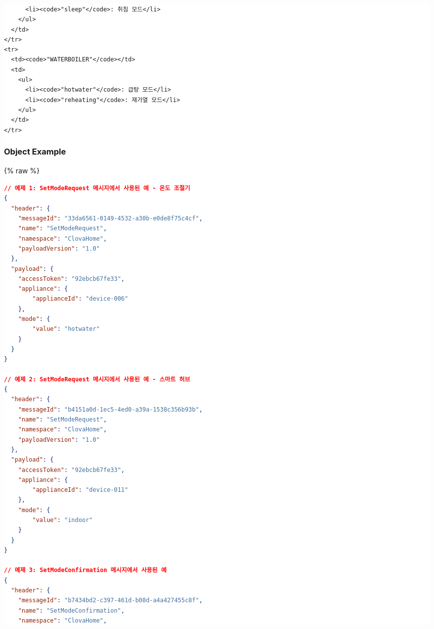           <li><code>"sleep"</code>: 취침 모드</li>
        </ul>
      </td>
    </tr>
    <tr>
      <td><code>"WATERBOILER"</code></td>
      <td>
        <ul>
          <li><code>"hotwater"</code>: 급탕 모드</li>
          <li><code>"reheating"</code>: 재가열 모드</li>
        </ul>
      </td>
    </tr>
  </tdoby>
</table>

### Object Example
{% raw %}

```json
// 예제 1: SetModeRequest 메시지에서 사용된 예 - 온도 조절기
{
  "header": {
    "messageId": "33da6561-0149-4532-a30b-e0de8f75c4cf",
    "name": "SetModeRequest",
    "namespace": "ClovaHome",
    "payloadVersion": "1.0"
  },
  "payload": {
    "accessToken": "92ebcb67fe33",
    "appliance": {
        "applianceId": "device-006"
    },
    "mode": {
        "value": "hotwater"
    }
  }
}

// 예제 2: SetModeRequest 메시지에서 사용된 예 - 스마트 허브
{
  "header": {
    "messageId": "b4151a0d-1ec5-4ed0-a39a-1538c356b93b",
    "name": "SetModeRequest",
    "namespace": "ClovaHome",
    "payloadVersion": "1.0"
  },
  "payload": {
    "accessToken": "92ebcb67fe33",
    "appliance": {
        "applianceId": "device-011"
    },
    "mode": {
        "value": "indoor"
    }
  }
}

// 예제 3: SetModeConfirmation 메시지에서 사용된 예
{
  "header": {
    "messageId": "b7434bd2-c397-461d-b08d-a4a427455c8f",
    "name": "SetModeConfirmation",
    "namespace": "ClovaHome",
```